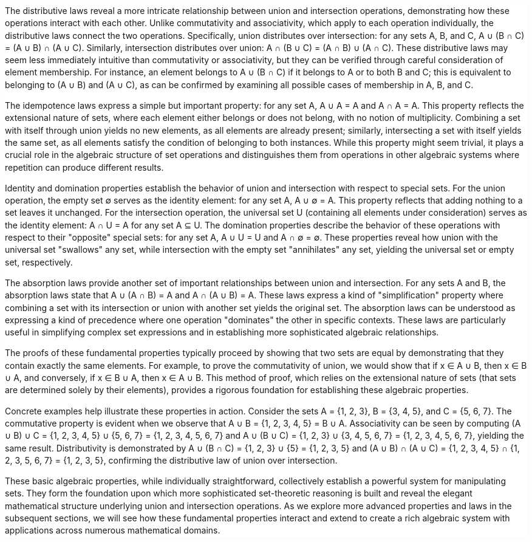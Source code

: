 The distributive laws reveal a more intricate relationship between union and intersection operations, demonstrating how these operations interact with each other. Unlike commutativity and associativity, which apply to each operation individually, the distributive laws connect the two operations. Specifically, union distributes over intersection: for any sets A, B, and C, A ∪ (B ∩ C) = (A ∪ B) ∩ (A ∪ C). Similarly, intersection distributes over union: A ∩ (B ∪ C) = (A ∩ B) ∪ (A ∩ C). These distributive laws may seem less immediately intuitive than commutativity or associativity, but they can be verified through careful consideration of element membership. For instance, an element belongs to A ∪ (B ∩ C) if it belongs to A or to both B and C; this is equivalent to belonging to (A ∪ B) and (A ∪ C), as can be confirmed by examining all possible cases of membership in A, B, and C.

The idempotence laws express a simple but important property: for any set A, A ∪ A = A and A ∩ A = A. This property reflects the extensional nature of sets, where each element either belongs or does not belong, with no notion of multiplicity. Combining a set with itself through union yields no new elements, as all elements are already present; similarly, intersecting a set with itself yields the same set, as all elements satisfy the condition of belonging to both instances. While this property might seem trivial, it plays a crucial role in the algebraic structure of set operations and distinguishes them from operations in other algebraic systems where repetition can produce different results.

Identity and domination properties establish the behavior of union and intersection with respect to special sets. For the union operation, the empty set ∅ serves as the identity element: for any set A, A ∪ ∅ = A. This property reflects that adding nothing to a set leaves it unchanged. For the intersection operation, the universal set U (containing all elements under consideration) serves as the identity element: A ∩ U = A for any set A ⊆ U. The domination properties describe the behavior of these operations with respect to their "opposite" special sets: for any set A, A ∪ U = U and A ∩ ∅ = ∅. These properties reveal how union with the universal set "swallows" any set, while intersection with the empty set "annihilates" any set, yielding the universal set or empty set, respectively.

The absorption laws provide another set of important relationships between union and intersection. For any sets A and B, the absorption laws state that A ∪ (A ∩ B) = A and A ∩ (A ∪ B) = A. These laws express a kind of "simplification" property where combining a set with its intersection or union with another set yields the original set. The absorption laws can be understood as expressing a kind of precedence where one operation "dominates" the other in specific contexts. These laws are particularly useful in simplifying complex set expressions and in establishing more sophisticated algebraic relationships.

The proofs of these fundamental properties typically proceed by showing that two sets are equal by demonstrating that they contain exactly the same elements. For example, to prove the commutativity of union, we would show that if x ∈ A ∪ B, then x ∈ B ∪ A, and conversely, if x ∈ B ∪ A, then x ∈ A ∪ B. This method of proof, which relies on the extensional nature of sets (that sets are determined solely by their elements), provides a rigorous foundation for establishing these algebraic properties.

Concrete examples help illustrate these properties in action. Consider the sets A = {1, 2, 3}, B = {3, 4, 5}, and C = {5, 6, 7}. The commutative property is evident when we observe that A ∪ B = {1, 2, 3, 4, 5} = B ∪ A. Associativity can be seen by computing (A ∪ B) ∪ C = {1, 2, 3, 4, 5} ∪ {5, 6, 7} = {1, 2, 3, 4, 5, 6, 7} and A ∪ (B ∪ C) = {1, 2, 3} ∪ {3, 4, 5, 6, 7} = {1, 2, 3, 4, 5, 6, 7}, yielding the same result. Distributivity is demonstrated by A ∪ (B ∩ C) = {1, 2, 3} ∪ {5} = {1, 2, 3, 5} and (A ∪ B) ∩ (A ∪ C) = {1, 2, 3, 4, 5} ∩ {1, 2, 3, 5, 6, 7} = {1, 2, 3, 5}, confirming the distributive law of union over intersection.

These basic algebraic properties, while individually straightforward, collectively establish a powerful system for manipulating sets. They form the foundation upon which more sophisticated set-theoretic reasoning is built and reveal the elegant mathematical structure underlying union and intersection operations. As we explore more advanced properties and laws in the subsequent sections, we will see how these fundamental properties interact and extend to create a rich algebraic system with applications across numerous mathematical domains.
